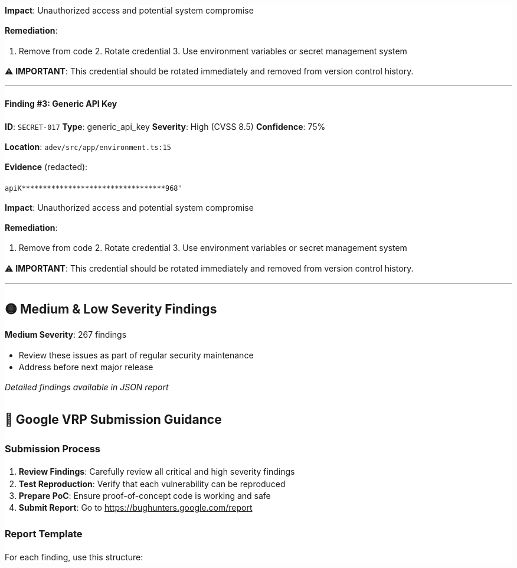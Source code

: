 **Impact**:
Unauthorized access and potential system compromise

**Remediation**:
1. Remove from code 2. Rotate credential 3. Use environment variables or secret management system

⚠️ **IMPORTANT**: This credential should be rotated immediately and removed from version control history.

---

#### Finding #3: Generic API Key

**ID**: `SECRET-017`
**Type**: generic_api_key
**Severity**: High (CVSS 8.5)
**Confidence**: 75%

**Location**: `adev/src/app/environment.ts:15`

**Evidence** (redacted):
```
apiK**********************************968'
```

**Impact**:
Unauthorized access and potential system compromise

**Remediation**:
1. Remove from code 2. Rotate credential 3. Use environment variables or secret management system

⚠️ **IMPORTANT**: This credential should be rotated immediately and removed from version control history.

---

## 🟡 Medium & Low Severity Findings

**Medium Severity**: 267 findings
- Review these issues as part of regular security maintenance
- Address before next major release

*Detailed findings available in JSON report*

## 📝 Google VRP Submission Guidance

### Submission Process

1. **Review Findings**: Carefully review all critical and high severity findings
2. **Test Reproduction**: Verify that each vulnerability can be reproduced
3. **Prepare PoC**: Ensure proof-of-concept code is working and safe
4. **Submit Report**: Go to https://bughunters.google.com/report

### Report Template

For each finding, use this structure:
